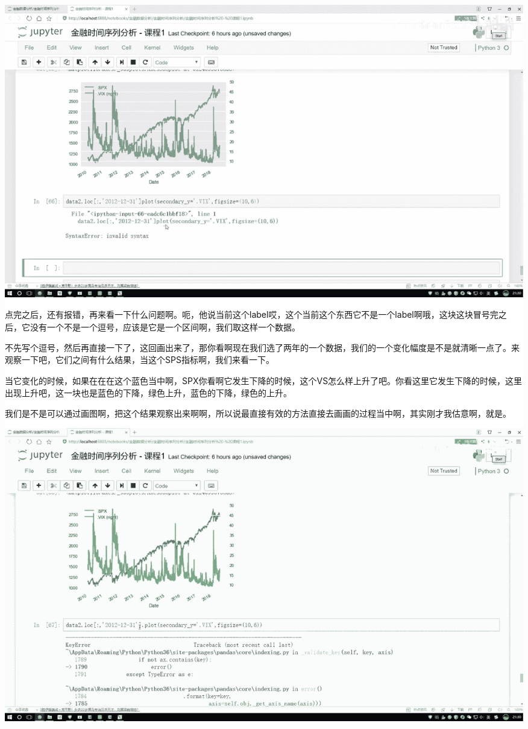 ![](img/e46feb2692b73b0185692f010a02bb5b_28.png)

点完之后，还有报错，再来看一下什么问题啊。呃，他说当前这个label哎，这个当前这个东西它不是一个label啊哦，这块这块冒号完之后，它没有一个不是一个逗号，应该是它是一个区间啊，我们取这样一个数据。

不先写个逗号，然后再直接一下了，这回画出来了，那你看啊现在我们选了两年的一个数据，我们的一个变化幅度是不是就清晰一点了。来观察一下吧，它们之间有什么结果，当这个SPS指标啊，我们来看一下。

当它变化的时候，如果在在在这个蓝色当中啊，SPX你看啊它发生下降的时候，这个VS怎么样上升了吧。你看这里它发生下降的时候，这里出现上升吧，这一块也是蓝色的下降，绿色上升，蓝色的下降，绿色的上升。

我们是不是可以通过画图啊，把这个结果观察出来啊啊，所以说最直接有效的方法直接去画画的过程当中啊，其实刚才我估意啊，就是。



![](img/e46feb2692b73b0185692f010a02bb5b_30.png)
